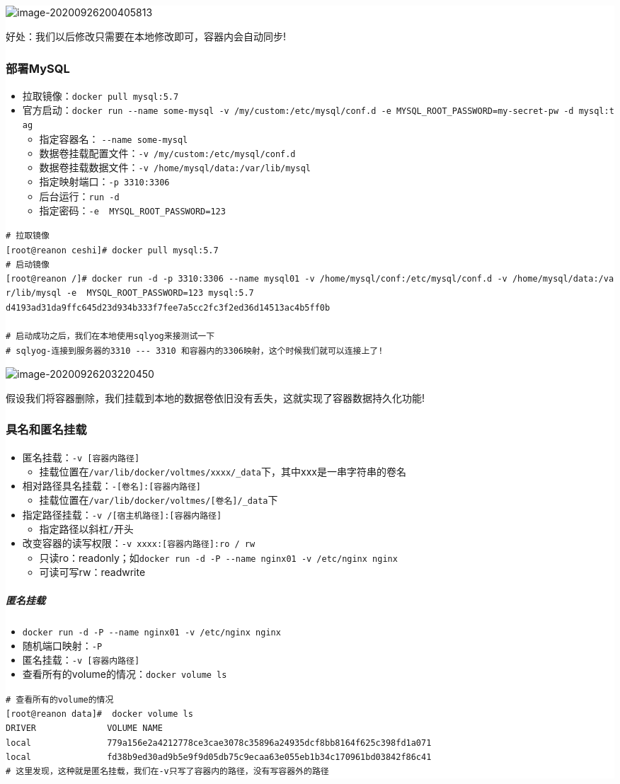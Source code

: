 ![image-20200926200405813](https://gitee.com/Reanon/upload-markdown-img/raw/master/img/20200926200405.png)

好处：我们以后修改只需要在本地修改即可，容器内会自动同步!

### 部署MySQL

- 拉取镜像：`docker pull mysql:5.7`
- 官方启动：`docker run --name some-mysql -v /my/custom:/etc/mysql/conf.d -e MYSQL_ROOT_PASSWORD=my-secret-pw -d mysql:tag`
  - 指定容器名： `--name some-mysql`
  - 数据卷挂载配置文件：`-v /my/custom:/etc/mysql/conf.d`
  - 数据卷挂载数据文件：`-v /home/mysql/data:/var/lib/mysql`
  - 指定映射端口：`-p 3310:3306`
  - 后台运行：`run -d`
  - 指定密码：`-e  MYSQL_ROOT_PASSWORD=123`

```shell
# 拉取镜像
[root@reanon ceshi]# docker pull mysql:5.7
# 启动镜像
[root@reanon /]# docker run -d -p 3310:3306 --name mysql01 -v /home/mysql/conf:/etc/mysql/conf.d -v /home/mysql/data:/var/lib/mysql -e  MYSQL_ROOT_PASSWORD=123 mysql:5.7
d4193ad31da9ffc645d23d934b333f7fee7a5cc2fc3f2ed36d14513ac4b5ff0b

# 启动成功之后，我们在本地使用sqlyog来接测试一下
# sqlyog-连接到服务器的3310 --- 3310 和容器内的3306映射，这个时候我们就可以连接上了!

```

![image-20200926203220450](https://gitee.com/Reanon/upload-markdown-img/raw/master/img/20200926203220.png)

假设我们将容器删除，我们挂载到本地的数据卷依旧没有丢失，这就实现了容器数据持久化功能!

### 具名和匿名挂载

- 匿名挂载：`-v [容器内路径]` 
  - 挂载位置在`/var/lib/docker/voltmes/xxxx/_data`下，其中xxx是一串字符串的卷名
- 相对路径具名挂载：`-[卷名]:[容器内路径]` 
  - 挂载位置在`/var/lib/docker/voltmes/[卷名]/_data`下
- 指定路径挂载：`-v /[宿主机路径]:[容器内路径]` 
  - 指定路径以斜杠`/`开头 
- 改变容器的读写权限：`-v xxxx:[容器内路径]:ro / rw`
  - 只读ro：readonly；如`docker run -d -P --name nginx01 -v /etc/nginx nginx`
  - 可读可写rw：readwrite

##### 匿名挂载

- `docker run -d -P --name nginx01 -v /etc/nginx nginx`
- 随机端口映射：`-P`
- 匿名挂载：`-v [容器内路径]`
- 查看所有的volume的情况：`docker volume ls`

```shell
# 查看所有的volume的情况
[root@reanon data]#  docker volume ls
DRIVER              VOLUME NAME
local               779a156e2a4212778ce3cae3078c35896a24935dcf8bb8164f625c398fd1a071
local               fd38b9ed30ad9b5e9f9d05db75c9ecaa63e055eb1b34c170961bd03842f86c41
# 这里发现，这种就是匿名挂载，我们在-v只写了容器内的路径，没有写容器外的路径
```
